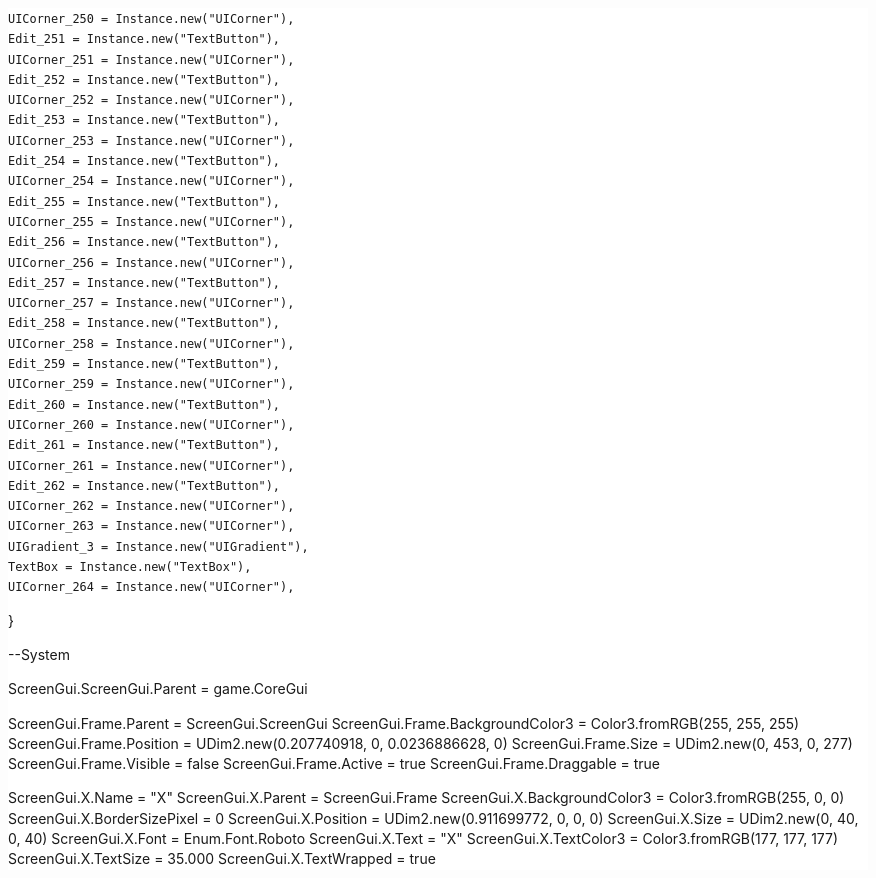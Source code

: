 	UICorner_250 = Instance.new("UICorner"),
	Edit_251 = Instance.new("TextButton"),
	UICorner_251 = Instance.new("UICorner"),
	Edit_252 = Instance.new("TextButton"),
	UICorner_252 = Instance.new("UICorner"),
	Edit_253 = Instance.new("TextButton"),
	UICorner_253 = Instance.new("UICorner"),
	Edit_254 = Instance.new("TextButton"),
	UICorner_254 = Instance.new("UICorner"),
	Edit_255 = Instance.new("TextButton"),
	UICorner_255 = Instance.new("UICorner"),
	Edit_256 = Instance.new("TextButton"),
	UICorner_256 = Instance.new("UICorner"),
	Edit_257 = Instance.new("TextButton"),
	UICorner_257 = Instance.new("UICorner"),
	Edit_258 = Instance.new("TextButton"),
	UICorner_258 = Instance.new("UICorner"),
	Edit_259 = Instance.new("TextButton"),
	UICorner_259 = Instance.new("UICorner"),
	Edit_260 = Instance.new("TextButton"),
	UICorner_260 = Instance.new("UICorner"),
	Edit_261 = Instance.new("TextButton"),
	UICorner_261 = Instance.new("UICorner"),
	Edit_262 = Instance.new("TextButton"),
	UICorner_262 = Instance.new("UICorner"),
	UICorner_263 = Instance.new("UICorner"),
	UIGradient_3 = Instance.new("UIGradient"),
	TextBox = Instance.new("TextBox"),
	UICorner_264 = Instance.new("UICorner"),
}

--System

ScreenGui.ScreenGui.Parent = game.CoreGui

ScreenGui.Frame.Parent = ScreenGui.ScreenGui
ScreenGui.Frame.BackgroundColor3 = Color3.fromRGB(255, 255, 255)
ScreenGui.Frame.Position = UDim2.new(0.207740918, 0, 0.0236886628, 0)
ScreenGui.Frame.Size = UDim2.new(0, 453, 0, 277)
ScreenGui.Frame.Visible = false
ScreenGui.Frame.Active = true
ScreenGui.Frame.Draggable = true

ScreenGui.X.Name = "X"
ScreenGui.X.Parent = ScreenGui.Frame
ScreenGui.X.BackgroundColor3 = Color3.fromRGB(255, 0, 0)
ScreenGui.X.BorderSizePixel = 0
ScreenGui.X.Position = UDim2.new(0.911699772, 0, 0, 0)
ScreenGui.X.Size = UDim2.new(0, 40, 0, 40)
ScreenGui.X.Font = Enum.Font.Roboto
ScreenGui.X.Text = "X"
ScreenGui.X.TextColor3 = Color3.fromRGB(177, 177, 177)
ScreenGui.X.TextSize = 35.000
ScreenGui.X.TextWrapped = true
